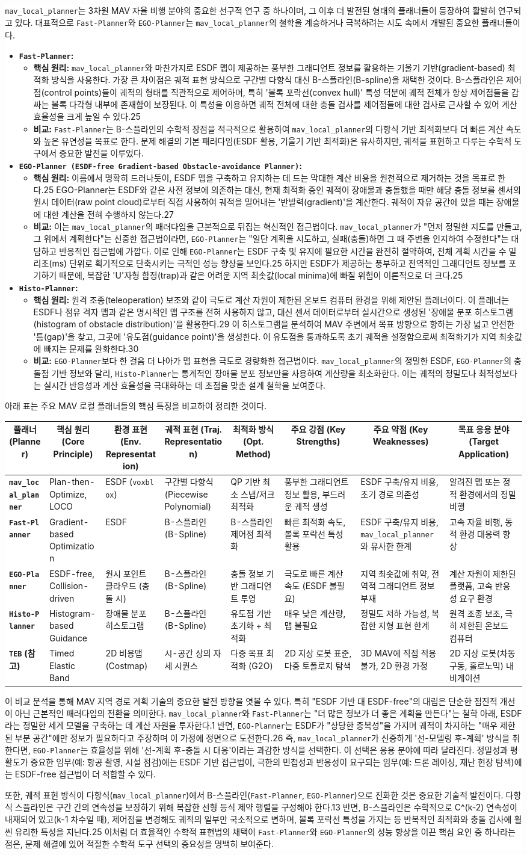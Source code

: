 `mav_local_planner`는 3차원 MAV 자율 비행 분야의 중요한 선구적 연구 중 하나이며, 그 이후 더 발전된 형태의 플래너들이 등장하여 활발히 연구되고 있다. 대표적으로 `Fast-Planner`와 `EGO-Planner`는 `mav_local_planner`의 철학을 계승하거나 극복하려는 시도 속에서 개발된 중요한 플래너들이다.

- **`Fast-Planner`:**
  - **핵심 원리:** `mav_local_planner`와 마찬가지로 ESDF 맵이 제공하는 풍부한 그래디언트 정보를 활용하는 기울기 기반(gradient-based) 최적화 방식을 사용한다. 가장 큰 차이점은 궤적 표현 방식으로 구간별 다항식 대신 B-스플라인(B-spline)을 채택한 것이다. B-스플라인은 제어점(control points)들이 궤적의 형태를 직관적으로 제어하며, 특히 '볼록 포락선(convex hull)' 특성 덕분에 궤적 전체가 항상 제어점들을 감싸는 볼록 다각형 내부에 존재함이 보장된다. 이 특성을 이용하면 궤적 전체에 대한 충돌 검사를 제어점들에 대한 검사로 근사할 수 있어 계산 효율성을 크게 높일 수 있다.25
  - **비교:** `Fast-Planner`는 B-스플라인의 수학적 장점을 적극적으로 활용하여 `mav_local_planner`의 다항식 기반 최적화보다 더 빠른 계산 속도와 높은 유연성을 목표로 한다. 문제 해결의 기본 패러다임(ESDF 활용, 기울기 기반 최적화)은 유사하지만, 궤적을 표현하고 다루는 수학적 도구에서 중요한 발전을 이루었다.
- **`EGO-Planner (ESDF-free Gradient-based Obstacle-avoidance Planner)`:**
  - **핵심 원리:** 이름에서 명확히 드러나듯이, ESDF 맵을 구축하고 유지하는 데 드는 막대한 계산 비용을 원천적으로 제거하는 것을 목표로 한다.25 EGO-Planner는 ESDF와 같은 사전 정보에 의존하는 대신, 현재 최적화 중인 궤적이 장애물과 충돌했을 때만 해당 충돌 정보를 센서의 원시 데이터(raw point cloud)로부터 직접 사용하여 궤적을 밀어내는 '반발력(gradient)'을 계산한다. 궤적이 자유 공간에 있을 때는 장애물에 대한 계산을 전혀 수행하지 않는다.27
  - **비교:** 이는 `mav_local_planner`의 패러다임을 근본적으로 뒤집는 혁신적인 접근법이다. `mav_local_planner`가 "먼저 정밀한 지도를 만들고, 그 위에서 계획한다"는 신중한 접근법이라면, `EGO-Planner`는 "일단 계획을 시도하고, 실패(충돌)하면 그 때 주변을 인지하여 수정한다"는 대담하고 반응적인 접근법에 가깝다. 이로 인해 `EGO-Planner`는 ESDF 구축 및 유지에 필요한 시간을 완전히 절약하여, 전체 계획 시간을 수 밀리초(ms) 단위로 획기적으로 단축시키는 극적인 성능 향상을 보인다.25 하지만 ESDF가 제공하는 풍부하고 전역적인 그래디언트 정보를 포기하기 때문에, 복잡한 'U'자형 함정(trap)과 같은 어려운 지역 최솟값(local minima)에 빠질 위험이 이론적으로 더 크다.25
- **`Histo-Planner`:**
  - **핵심 원리:** 원격 조종(teleoperation) 보조와 같이 극도로 계산 자원이 제한된 온보드 컴퓨터 환경을 위해 제안된 플래너이다. 이 플래너는 ESDF나 점유 격자 맵과 같은 명시적인 맵 구조를 전혀 사용하지 않고, 대신 센서 데이터로부터 실시간으로 생성된 '장애물 분포 히스토그램(histogram of obstacle distribution)'을 활용한다.29 이 히스토그램을 분석하여 MAV 주변에서 목표 방향으로 향하는 가장 넓고 안전한 '틈(gap)'을 찾고, 그곳에 '유도점(guidance point)'을 생성한다. 이 유도점을 통과하도록 초기 궤적을 설정함으로써 최적화기가 지역 최솟값에 빠지는 문제를 완화한다.30
  - **비교:** `EGO-Planner`보다 한 걸음 더 나아가 맵 표현을 극도로 경량화한 접근법이다. `mav_local_planner`의 정밀한 ESDF, `EGO-Planner`의 충돌점 기반 정보와 달리, `Histo-Planner`는 통계적인 장애물 분포 정보만을 사용하여 계산량을 최소화한다. 이는 궤적의 정밀도나 최적성보다는 실시간 반응성과 계산 효율성을 극대화하는 데 초점을 맞춘 설계 철학을 보여준다.

아래 표는 주요 MAV 로컬 플래너들의 핵심 특징을 비교하여 정리한 것이다.

| 플래너 (Planner)        | 핵심 원리 (Core Principle)  | 환경 표현 (Env. Representation) | 궤적 표현 (Traj. Representation)     | 최적화 방식 (Opt. Method)      | 주요 강점 (Key Strengths)                       | 주요 약점 (Key Weaknesses)                             | 목표 응용 분야 (Target Application)              |
| ----------------------- | --------------------------- | ------------------------------- | ------------------------------------ | ------------------------------ | ----------------------------------------------- | ------------------------------------------------------ | ------------------------------------------------ |
| **`mav_local_planner`** | Plan-then-Optimize, LOCO    | ESDF (`voxblox`)                | 구간별 다항식 (Piecewise Polynomial) | QP 기반 최소 스냅/저크 최적화  | 풍부한 그래디언트 정보 활용, 부드러운 궤적 생성 | ESDF 구축/유지 비용, 초기 경로 의존성                  | 알려진 맵 또는 정적 환경에서의 정밀 비행         |
| **`Fast-Planner`**      | Gradient-based Optimization | ESDF                            | B-스플라인 (B-Spline)                | B-스플라인 제어점 최적화       | 빠른 최적화 속도, 볼록 포락선 특성 활용         | ESDF 구축/유지 비용, `mav_local_planner`와 유사한 한계 | 고속 자율 비행, 동적 환경 대응력 향상            |
| **`EGO-Planner`**       | ESDF-free, Collision-driven | 원시 포인트 클라우드 (충돌 시)  | B-스플라인 (B-Spline)                | 충돌 정보 기반 그래디언트 투영 | 극도로 빠른 계산 속도 (ESDF 불필요)             | 지역 최솟값에 취약, 전역적 그래디언트 정보 부재        | 계산 자원이 제한된 플랫폼, 고속 반응성 요구 환경 |
| **`Histo-Planner`**     | Histogram-based Guidance    | 장애물 분포 히스토그램          | B-스플라인 (B-Spline)                | 유도점 기반 초기화 + 최적화    | 매우 낮은 계산량, 맵 불필요                     | 정밀도 저하 가능성, 복잡한 지형 표현 한계              | 원격 조종 보조, 극히 제한된 온보드 컴퓨터        |
| **`TEB` (참고)**        | Timed Elastic Band          | 2D 비용맵 (Costmap)             | 시-공간 상의 자세 시퀀스             | 다중 목표 최적화 (G2O)         | 2D 지상 로봇 표준, 다중 토폴로지 탐색           | 3D MAV에 직접 적용 불가, 2D 환경 가정                  | 2D 지상 로봇(차동구동, 홀로노믹) 내비게이션      |

이 비교 분석을 통해 MAV 지역 경로 계획 기술의 중요한 발전 방향을 엿볼 수 있다. 특히 "ESDF 기반 대 ESDF-free"의 대립은 단순한 점진적 개선이 아닌 근본적인 패러다임의 전환을 의미한다. `mav_local_planner`와 `Fast-Planner`는 "더 많은 정보가 더 좋은 계획을 만든다"는 철학 아래, ESDF라는 정밀한 세계 모델을 구축하는 데 계산 자원을 투자한다.1 반면, `EGO-Planner`는 ESDF가 "상당한 중복성"을 가지며 궤적이 차지하는 "매우 제한된 부분 공간"에만 정보가 필요하다고 주장하며 이 가정에 정면으로 도전한다.26 즉, `mav_local_planner`가 신중하게 '선-모델링 후-계획' 방식을 취한다면, `EGO-Planner`는 효율성을 위해 '선-계획 후-충돌 시 대응'이라는 과감한 방식을 선택한다. 이 선택은 응용 분야에 따라 달라진다. 정밀성과 평활도가 중요한 임무(예: 항공 촬영, 시설 점검)에는 ESDF 기반 접근법이, 극한의 민첩성과 반응성이 요구되는 임무(예: 드론 레이싱, 재난 현장 탐색)에는 ESDF-free 접근법이 더 적합할 수 있다.

또한, 궤적 표현 방식이 다항식(`mav_local_planner`)에서 B-스플라인(`Fast-Planner`, `EGO-Planner`)으로 진화한 것은 중요한 기술적 발전이다. 다항식 스플라인은 구간 간의 연속성을 보장하기 위해 복잡한 선형 등식 제약 행렬을 구성해야 한다.13 반면, B-스플라인은 수학적으로 C^(k-2) 연속성이 내재되어 있고(k-1 차수일 때), 제어점을 변경해도 궤적의 일부만 국소적으로 변하며, 볼록 포락선 특성을 가지는 등 반복적인 최적화와 충돌 검사에 훨씬 유리한 특성을 지닌다.25 이처럼 더 효율적인 수학적 표현법의 채택이 `Fast-Planner`와 `EGO-Planner`의 성능 향상을 이끈 핵심 요인 중 하나라는 점은, 문제 해결에 있어 적절한 수학적 도구 선택의 중요성을 명백히 보여준다.
